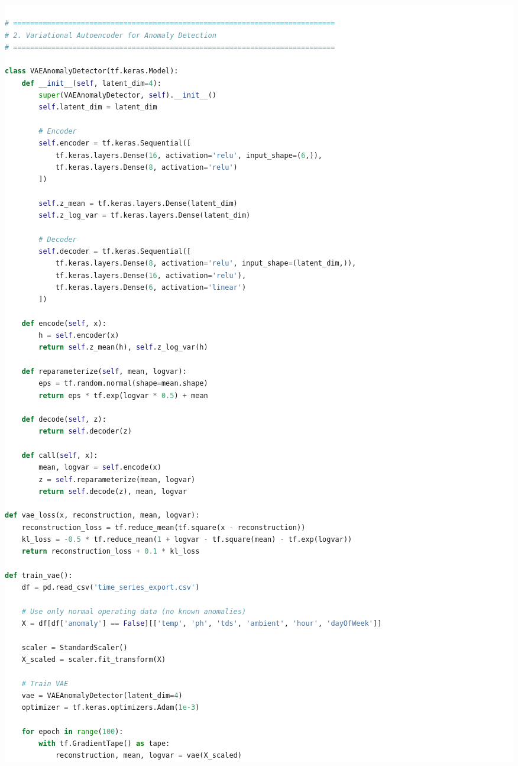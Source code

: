 ```python

# ============================================================================
# 2. Variational Autoencoder for Anomaly Detection
# ============================================================================

class VAEAnomalyDetector(tf.keras.Model):
    def __init__(self, latent_dim=4):
        super(VAEAnomalyDetector, self).__init__()
        self.latent_dim = latent_dim
        
        # Encoder
        self.encoder = tf.keras.Sequential([
            tf.keras.layers.Dense(16, activation='relu', input_shape=(6,)),
            tf.keras.layers.Dense(8, activation='relu')
        ])
        
        self.z_mean = tf.keras.layers.Dense(latent_dim)
        self.z_log_var = tf.keras.layers.Dense(latent_dim)
        
        # Decoder
        self.decoder = tf.keras.Sequential([
            tf.keras.layers.Dense(8, activation='relu', input_shape=(latent_dim,)),
            tf.keras.layers.Dense(16, activation='relu'),
            tf.keras.layers.Dense(6, activation='linear')
        ])
    
    def encode(self, x):
        h = self.encoder(x)
        return self.z_mean(h), self.z_log_var(h)
    
    def reparameterize(self, mean, logvar):
        eps = tf.random.normal(shape=mean.shape)
        return eps * tf.exp(logvar * 0.5) + mean
    
    def decode(self, z):
        return self.decoder(z)
    
    def call(self, x):
        mean, logvar = self.encode(x)
        z = self.reparameterize(mean, logvar)
        return self.decode(z), mean, logvar

def vae_loss(x, reconstruction, mean, logvar):
    reconstruction_loss = tf.reduce_mean(tf.square(x - reconstruction))
    kl_loss = -0.5 * tf.reduce_mean(1 + logvar - tf.square(mean) - tf.exp(logvar))
    return reconstruction_loss + 0.1 * kl_loss

def train_vae():
    df = pd.read_csv('time_series_export.csv')
    
    # Use only normal operating data (no known anomalies)
    X = df[df['anomaly'] == False][['temp', 'ph', 'tds', 'ambient', 'hour', 'dayOfWeek']]
    
    scaler = StandardScaler()
    X_scaled = scaler.fit_transform(X)
    
    # Train VAE
    vae = VAEAnomalyDetector(latent_dim=4)
    optimizer = tf.keras.optimizers.Adam(1e-3)
    
    for epoch in range(100):
        with tf.GradientTape() as tape:
            reconstruction, mean, logvar = vae(X_scaled)
```